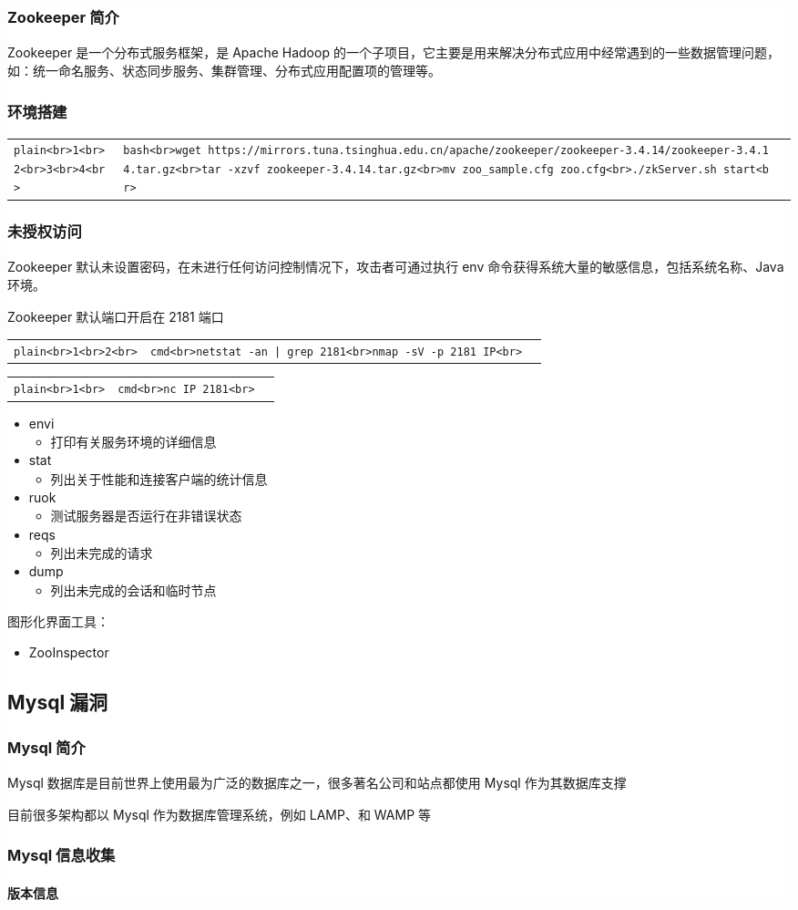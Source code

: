 ### [](#zookeeper-%E7%AE%80%E4%BB%8B)Zookeeper 简介

Zookeeper 是一个分布式服务框架，是 Apache Hadoop 的一个子项目，它主要是用来解决分布式应用中经常遇到的一些数据管理问题，如：统一命名服务、状态同步服务、集群管理、分布式应用配置项的管理等。

### [](#%E7%8E%AF%E5%A2%83%E6%90%AD%E5%BB%BA)环境搭建

|     |     |     |
| --- | --- | --- |
| ```plain<br>1<br>2<br>3<br>4<br>``` | ```bash<br>wget https://mirrors.tuna.tsinghua.edu.cn/apache/zookeeper/zookeeper-3.4.14/zookeeper-3.4.14.tar.gz<br>tar -xzvf zookeeper-3.4.14.tar.gz<br>mv zoo_sample.cfg zoo.cfg<br>./zkServer.sh start<br>``` |

### [](#%E6%9C%AA%E6%8E%88%E6%9D%83%E8%AE%BF%E9%97%AE)未授权访问

Zookeeper 默认未设置密码，在未进行任何访问控制情况下，攻击者可通过执行 env 命令获得系统大量的敏感信息，包括系统名称、Java 环境。

Zookeeper 默认端口开启在 2181 端口

|     |     |     |
| --- | --- | --- |
| ```plain<br>1<br>2<br>``` | ```cmd<br>netstat -an \| grep 2181<br>nmap -sV -p 2181 IP<br>``` |

|     |     |     |
| --- | --- | --- |
| ```plain<br>1<br>``` | ```cmd<br>nc IP 2181<br>``` |

-   envi
    -   打印有关服务环境的详细信息
-   stat
    -   列出关于性能和连接客户端的统计信息
-   ruok
    -   测试服务器是否运行在非错误状态
-   reqs
    -   列出未完成的请求
-   dump
    -   列出未完成的会话和临时节点

图形化界面工具：

-   ZooInspector

## [](#mysql-%E6%BC%8F%E6%B4%9E)Mysql 漏洞

### [](#mysql-%E7%AE%80%E4%BB%8B)Mysql 简介

Mysql 数据库是目前世界上使用最为广泛的数据库之一，很多著名公司和站点都使用 Mysql 作为其数据库支撑

目前很多架构都以 Mysql 作为数据库管理系统，例如 LAMP、和 WAMP 等

### [](#mysql-%E4%BF%A1%E6%81%AF%E6%94%B6%E9%9B%86)Mysql 信息收集

#### [](#%E7%89%88%E6%9C%AC%E4%BF%A1%E6%81%AF)版本信息
